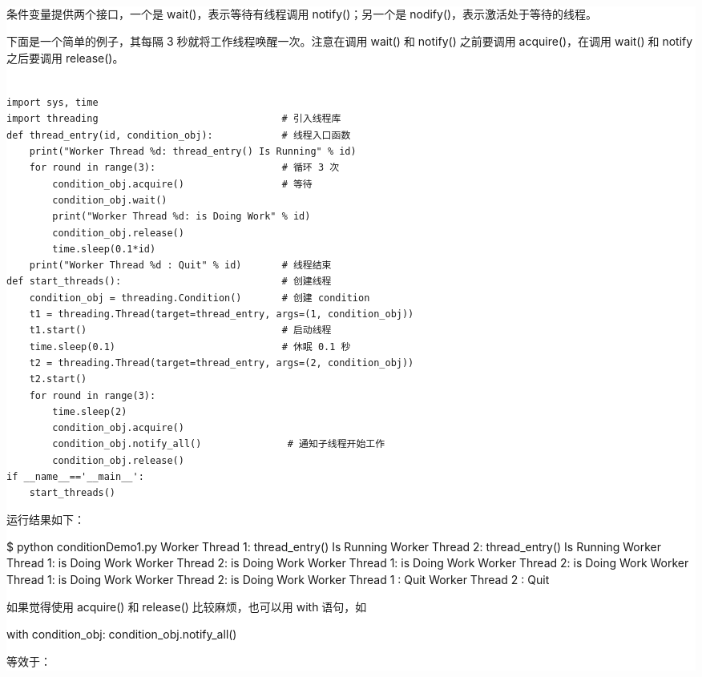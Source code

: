 条件变量提供两个接口，一个是 wait()，表示等待有线程调用 notify()；另一个是 nodify()，表示激活处于等待的线程。

下面是一个简单的例子，其每隔 3 秒就将工作线程唤醒一次。注意在调用 wait() 和 notify() 之前要调用 acquire()，在调用 wait() 和 notify 之后要调用 release()。

```

import sys, time
import threading                                # 引入线程库
def thread_entry(id, condition_obj):            # 线程入口函数
    print("Worker Thread %d: thread_entry() Is Running" % id)
    for round in range(3):                      # 循环 3 次
        condition_obj.acquire()                 # 等待
        condition_obj.wait()
        print("Worker Thread %d: is Doing Work" % id)
        condition_obj.release()
        time.sleep(0.1*id)
    print("Worker Thread %d : Quit" % id)       # 线程结束
def start_threads():                            # 创建线程
    condition_obj = threading.Condition()       # 创建 condition
    t1 = threading.Thread(target=thread_entry, args=(1, condition_obj))
    t1.start()                                  # 启动线程
    time.sleep(0.1)                             # 休眠 0.1 秒
    t2 = threading.Thread(target=thread_entry, args=(2, condition_obj))
    t2.start()
    for round in range(3):
        time.sleep(2)
        condition_obj.acquire()
        condition_obj.notify_all()               # 通知子线程开始工作
        condition_obj.release()
if __name__=='__main__':
    start_threads()
```

运行结果如下：

$ python conditionDemo1.py
Worker Thread 1: thread_entry() Is Running
Worker Thread 2: thread_entry() Is Running
Worker Thread 1: is Doing Work
Worker Thread 2: is Doing Work
Worker Thread 1: is Doing Work
Worker Thread 2: is Doing Work
Worker Thread 1: is Doing Work
Worker Thread 2: is Doing Work
Worker Thread 1 : Quit
Worker Thread 2 : Quit

如果觉得使用 acquire() 和 release() 比较麻烦，也可以用 with 语句，如

with condition_obj:
condition_obj.notify_all()

等效于：
